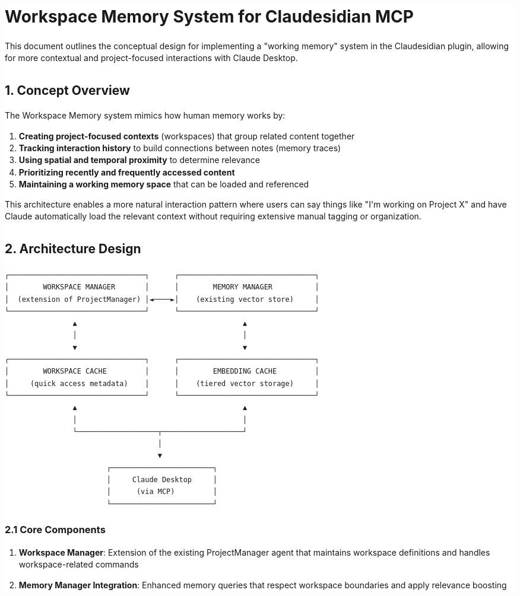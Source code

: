 # Workspace Memory System for Claudesidian MCP

This document outlines the conceptual design for implementing a "working memory" system in the Claudesidian plugin, allowing for more contextual and project-focused interactions with Claude Desktop.

## 1. Concept Overview

The Workspace Memory system mimics how human memory works by:

1. **Creating project-focused contexts** (workspaces) that group related content together
2. **Tracking interaction history** to build connections between notes (memory traces)
3. **Using spatial and temporal proximity** to determine relevance
4. **Prioritizing recently and frequently accessed content**
5. **Maintaining a working memory space** that can be loaded and referenced

This architecture enables a more natural interaction pattern where users can say things like "I'm working on Project X" and have Claude automatically load the relevant context without requiring extensive manual tagging or organization.

## 2. Architecture Design

```
┌────────────────────────────────┐      ┌────────────────────────────────┐
│        WORKSPACE MANAGER       │      │        MEMORY MANAGER          │
│  (extension of ProjectManager) │◄────►│    (existing vector store)     │
└────────────────────────────────┘      └────────────────────────────────┘
                ▲                                       ▲
                │                                       │
                ▼                                       ▼
┌────────────────────────────────┐      ┌────────────────────────────────┐
│        WORKSPACE CACHE         │      │        EMBEDDING CACHE         │
│     (quick access metadata)    │      │    (tiered vector storage)     │
└────────────────────────────────┘      └────────────────────────────────┘
                ▲                                       ▲
                │                                       │
                └───────────────────┬───────────────────┘
                                    │
                                    ▼
                        ┌────────────────────────┐
                        │     Claude Desktop     │
                        │      (via MCP)         │
                        └────────────────────────┘
```

### 2.1 Core Components

1. **Workspace Manager**: Extension of the existing ProjectManager agent that maintains workspace definitions and handles workspace-related commands

2. **Memory Manager Integration**: Enhanced memory queries that respect workspace boundaries and apply relevance boosting

